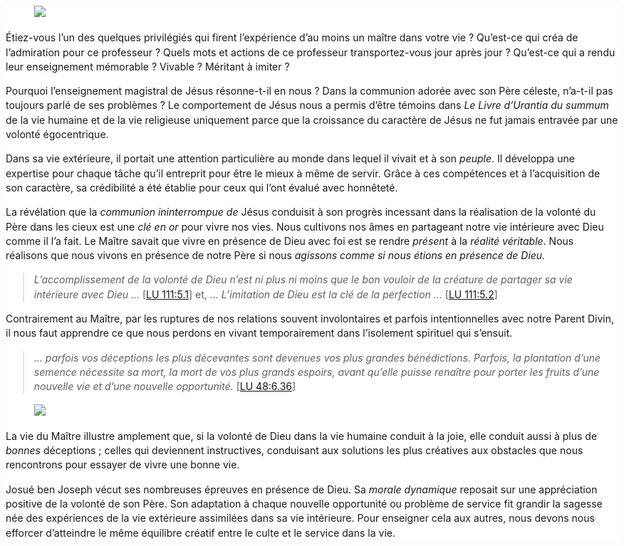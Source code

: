<figure id="Figure_2" class="image urantiapedia image-style-align-right">
<img src="/image/article/IUA_Journal/Nigel-Canberra-Conf-13-300x225.jpg">
</figure>

Étiez-vous l’un des quelques privilégiés qui firent l’expérience d’au moins un maître dans votre vie ? Qu’est-ce qui créa de l’admiration pour ce professeur ? Quels mots et actions de ce professeur transportez-vous jour après jour ? Qu’est-ce qui a rendu leur enseignement mémorable ? Vivable ? Méritant à imiter ?

Pourquoi l’enseignement magistral de Jésus résonne-t-il en nous ? Dans la communion adorée avec son Père céleste, n’a-t-il pas toujours parlé de ses problèmes ? Le comportement de Jésus nous a permis d’être témoins dans _Le Livre d’Urantia du summum_ de la vie humaine et de la vie religieuse uniquement parce que la croissance du caractère de Jésus ne fut jamais entravée par une volonté égocentrique. 

Dans sa vie extérieure, il portait une attention particulière au monde dans lequel il vivait et à son _peuple_. Il développa une expertise pour chaque tâche qu’il entreprit pour être le mieux à même de servir. Grâce à ces compétences et à l’acquisition de son caractère, sa crédibilité a été établie pour ceux qui l’ont évalué avec honnêteté.

La révélation que la _communion ininterrompue de_ Jésus conduisit à son progrès incessant dans la réalisation de la volonté du Père dans les cieux est une _clé en or_ pour vivre nos vies. Nous cultivons nos âmes en partageant notre vie intérieure avec Dieu comme il l’a fait. Le Maître savait que vivre en présence de Dieu avec foi est se rendre _présent_ à la _réalité véritable_. Nous réalisons que nous vivons en présence de notre Père si nous _agissons comme si nous étions en présence de Dieu._
<br style="clear:both;"/>

> _L’accomplissement de la volonté de Dieu n’est ni plus ni moins que le bon vouloir de la créature de partager sa vie intérieure avec Dieu …_ <a id="a71_135"></a>[[LU 111:5.1](/fr/The_Urantia_Book/111#p5_1)] et, _… L’imitation de Dieu est la clé de la perfection …_ <a id="a71_237"></a>[[LU 111:5.2](/fr/The_Urantia_Book/111#p5_2)] 

Contrairement au Maître, par les ruptures de nos relations souvent involontaires et parfois intentionnelles avec notre Parent Divin, il nous faut apprendre ce que nous perdons en vivant temporairement dans l’isolement spirituel qui s’ensuit. 

> _… parfois vos déceptions les plus décevantes sont devenues vos plus grandes bénédictions. Parfois, la plantation d’une semence nécessite sa mort, la mort de vos plus grands espoirs, avant qu’elle puisse renaître pour porter les fruits d’une nouvelle vie et d’une nouvelle opportunité._ <a id="a75_259"></a>[[LU 48:6.36](/fr/The_Urantia_Book/48#p6_36)] 

<figure id="Figure_3" class="image urantiapedia image-style-align-left">
<img src="/image/article/IUA_Journal/Happiness-300x200.jpg">
</figure>

La vie du Maître illustre amplement que, si la volonté de Dieu dans la vie humaine conduit à la joie, elle conduit aussi à plus de _bonnes_ déceptions ; celles qui deviennent instructives, conduisant aux solutions les plus créatives aux obstacles que nous rencontrons pour essayer de vivre une bonne vie.

Josué ben Joseph vécut ses nombreuses épreuves en présence de Dieu. Sa _morale dynamique_ reposait sur une appréciation positive de la volonté de son Père. Son adaptation à chaque nouvelle opportunité ou problème de service fit grandir la sagesse née des expériences de la vie extérieure assimilées dans sa vie intérieure. Pour enseigner cela aux autres, nous devons nous efforcer d’atteindre le même équilibre créatif entre le culte et le service dans la vie. 
